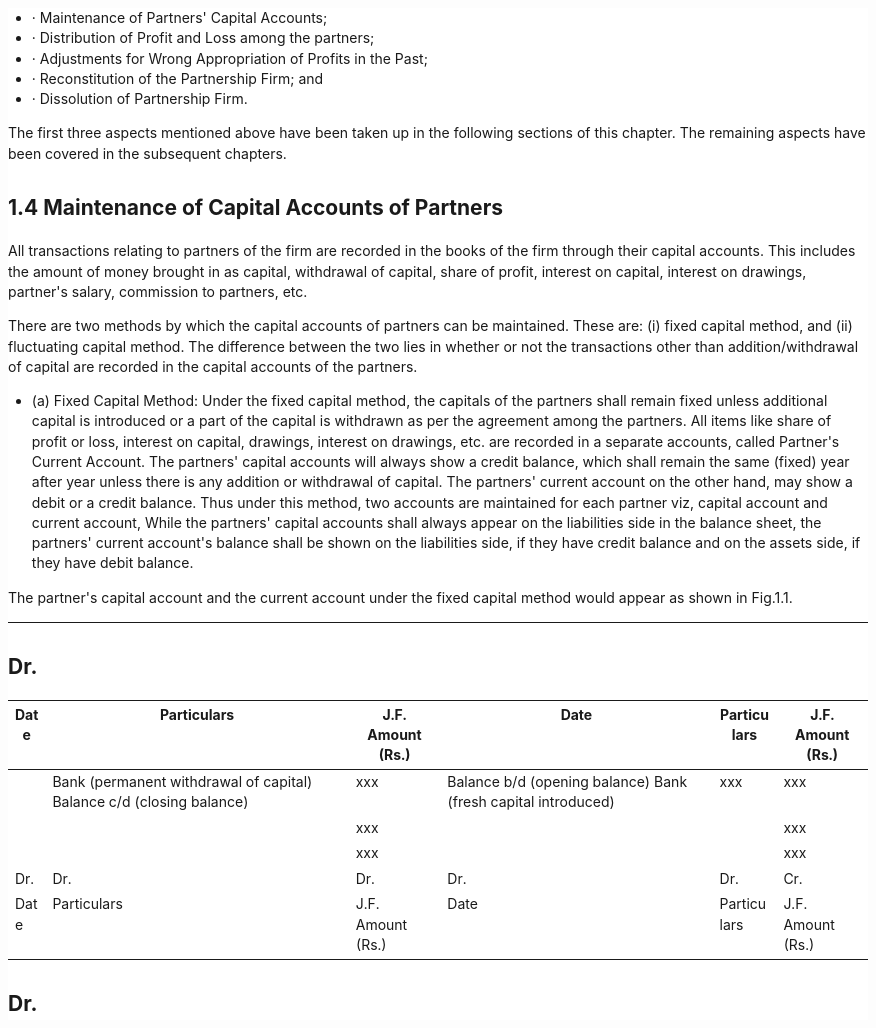 - · Maintenance of Partners' Capital Accounts;
- · Distribution of Profit and Loss among the partners;
- · Adjustments for Wrong Appropriation of Profits in the Past;
- · Reconstitution of the Partnership Firm; and
- · Dissolution of Partnership Firm.

The first three aspects mentioned above have been taken up in the following sections of this chapter. The remaining aspects have been covered in the subsequent chapters.

## 1.4 Maintenance of Capital Accounts of Partners

All transactions relating to partners of the firm are recorded in the books of the firm through their capital accounts. This includes the amount of money brought in as capital, withdrawal of capital, share of profit, interest on capital, interest on drawings, partner's salary, commission to partners, etc.

There are two methods by which the capital accounts of partners can be maintained. These are: (i) fixed capital method, and (ii) fluctuating capital method. The difference between the two lies in whether or not the transactions other than addition/withdrawal of capital are recorded in the capital accounts of the partners.

- (a) Fixed Capital Method: Under the fixed capital method, the capitals of the partners shall remain fixed unless additional capital is introduced or a part of the capital is withdrawn as per the agreement among the partners. All items like share of profit or loss, interest on capital, drawings, interest on drawings, etc. are recorded in a separate accounts, called Partner's Current Account. The partners' capital accounts will always show a credit balance, which shall remain the same (fixed) year after year unless there is any addition or withdrawal of capital. The partners' current account on the other hand, may show a debit or a credit balance. Thus under this method, two accounts are maintained for each partner viz, capital account and current account, While the partners' capital accounts shall always appear on the liabilities side in the balance sheet, the partners' current account's balance shall be shown on the liabilities side, if they have credit balance and on the assets side, if they have debit balance.

The partner's capital account and the current account under the fixed capital method would appear as shown in Fig.1.1.

---

## Dr.

| Date   | Particulars                                                          | J.F. Amount (Rs.)   | Date                                                          | Particulars   | J.F. Amount (Rs.)   |
|--------|----------------------------------------------------------------------|---------------------|---------------------------------------------------------------|---------------|---------------------|
|        | Bank (permanent withdrawal of capital) Balance c/d (closing balance) | xxx                 | Balance b/d (opening balance) Bank (fresh capital introduced) | xxx           | xxx                 |
|        |                                                                      | xxx                 |                                                               |               | xxx                 |
|        |                                                                      | xxx                 |                                                               |               | xxx                 |
| Dr.    | Dr.                                                                  | Dr.                 | Dr.                                                           | Dr.           | Cr.                 |
| Date   | Particulars                                                          | J.F. Amount (Rs.)   | Date                                                          | Particulars   | J.F. Amount (Rs.)   |

## Dr.
